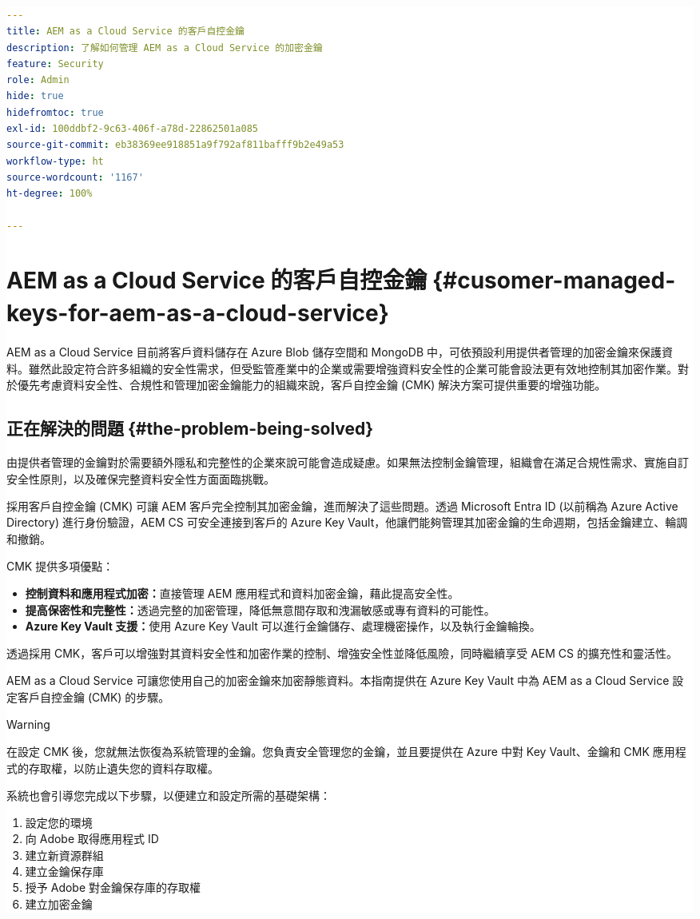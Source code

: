 ```yaml
---
title: AEM as a Cloud Service 的客戶自控金鑰
description: 了解如何管理 AEM as a Cloud Service 的加密金鑰
feature: Security
role: Admin
hide: true
hidefromtoc: true
exl-id: 100ddbf2-9c63-406f-a78d-22862501a085
source-git-commit: eb38369ee918851a9f792af811bafff9b2e49a53
workflow-type: ht
source-wordcount: '1167'
ht-degree: 100%

---
```


# AEM as a Cloud Service 的客戶自控金鑰 {#cusomer-managed-keys-for-aem-as-a-cloud-service}

AEM as a Cloud Service 目前將客戶資料儲存在 Azure Blob 儲存空間和 MongoDB 中，可依預設利用提供者管理的加密金鑰來保護資料。雖然此設定符合許多組織的安全性需求，但受監管產業中的企業或需要增強資料安全性的企業可能會設法更有效地控制其加密作業。對於優先考慮資料安全性、合規性和管理加密金鑰能力的組織來說，客戶自控金鑰 (CMK) 解決方案可提供重要的增強功能。

## 正在解決的問題 {#the-problem-being-solved}

由提供者管理的金鑰對於需要額外隱私和完整性的企業來說可能會造成疑慮。如果無法控制金鑰管理，組織會在滿足合規性需求、實施自訂安全性原則，以及確保完整資料安全性方面面臨挑戰。

採用客戶自控金鑰 (CMK) 可讓 AEM 客戶完全控制其加密金鑰，進而解決了這些問題。透過 Microsoft Entra ID (以前稱為 Azure Active Directory) 進行身份驗證，AEM CS 可安全連接到客戶的 Azure Key Vault，他讓們能夠管理其加密金鑰的生命週期，包括金鑰建立、輪調和撤銷。

CMK 提供多項優點：

* **控制資料和應用程式加密：**&#x200B;直接管理 AEM 應用程式和資料加密金鑰，藉此提高安全性。
* **提高保密性和完整性：**&#x200B;透過完整的加密管理，降低無意間存取和洩漏敏感或專有資料的可能性。
* **Azure Key Vault 支援：**&#x200B;使用 Azure Key Vault 可以進行金鑰儲存、處理機密操作，以及執行金鑰輪換。

透過採用 CMK，客戶可以增強對其資料安全性和加密作業的控制、增強安全性並降低風險，同時繼續享受 AEM CS 的擴充性和靈活性。

AEM as a Cloud Service 可讓您使用自己的加密金鑰來加密靜態資料。本指南提供在 Azure Key Vault 中為 AEM as a Cloud Service 設定客戶自控金鑰 (CMK) 的步驟。

>[!WARNING]
>
>在設定 CMK 後，您就無法恢復為系統管理的金鑰。您負責安全管理您的金鑰，並且要提供在 Azure 中對 Key Vault、金鑰和 CMK 應用程式的存取權，以防止遺失您的資料存取權。

系統也會引導您完成以下步驟，以便建立和設定所需的基礎架構：

1. 設定您的環境
1. 向 Adob&#x200B;&#x200B;e 取得應用程式 ID
1. 建立新資源群組
1. 建立金鑰保存庫
1. 授予 Adob&#x200B;&#x200B;e 對金鑰保存庫的存取權
1. 建立加密金鑰
